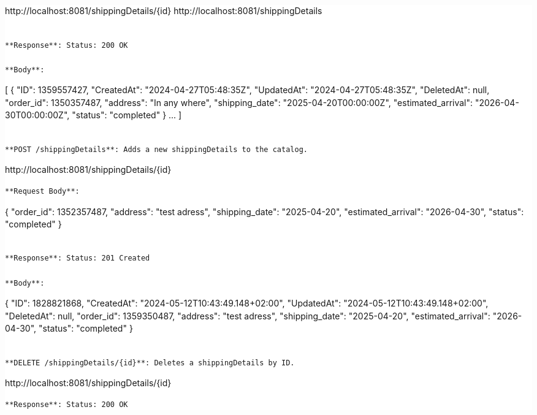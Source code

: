 ```
```
http://localhost:8081/shippingDetails/{id}
http://localhost:8081/shippingDetails
```

**Response**: Status: 200 OK

**Body**:

```
[
    {
        "ID": 1359557427,
        "CreatedAt": "2024-04-27T05:48:35Z",
        "UpdatedAt": "2024-04-27T05:48:35Z",
        "DeletedAt": null,
        "order_id": 1350357487,
        "address": "In any where",
        "shipping_date": "2025-04-20T00:00:00Z",
        "estimated_arrival": "2026-04-30T00:00:00Z",
        "status": "completed"
    }
    ...
]
```

**POST /shippingDetails**: Adds a new shippingDetails to the catalog.
```
http://localhost:8081/shippingDetails/{id}
```
**Request Body**:

```
{
        "order_id": 1352357487,
        "address": "test adress",
        "shipping_date": "2025-04-20",
        "estimated_arrival": "2026-04-30",
        "status": "completed"
    }
```

**Response**: Status: 201 Created

**Body**:

```
{
    "ID": 1828821868,
    "CreatedAt": "2024-05-12T10:43:49.148+02:00",
    "UpdatedAt": "2024-05-12T10:43:49.148+02:00",
    "DeletedAt": null,
    "order_id": 1359350487,
    "address": "test adress",
    "shipping_date": "2025-04-20",
    "estimated_arrival": "2026-04-30",
    "status": "completed"
}
```

**DELETE /shippingDetails/{id}**: Deletes a shippingDetails by ID.
```
http://localhost:8081/shippingDetails/{id}
```
**Response**: Status: 200 OK
```